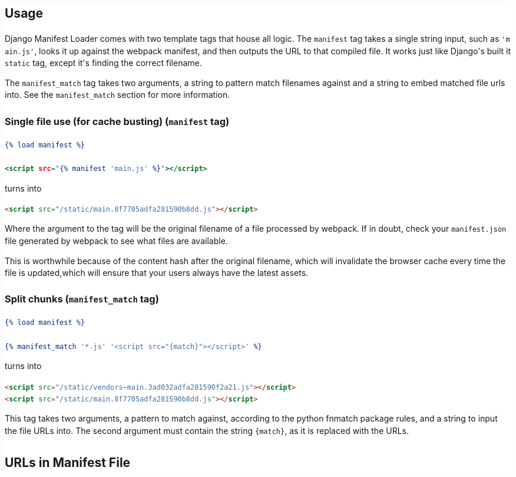 

## Usage

Django Manifest Loader comes with two template tags that house all logic. The `manifest` tag takes a single string 
input, such as `'main.js'`, looks it up against the webpack manifest, and then outputs the URL to that compiled file.
It works just like Django's built it `static` tag, except it's finding the correct filename.

The `manifest_match` tag takes two arguments, a string to pattern match filenames against and a string to embed matched file urls into. See the `manifest_match` section for more information.

### Single file use (for cache busting) (`manifest` tag)

```djangotemplate
{% load manifest %}

<script src="{% manifest 'main.js' %}"></script>
```

turns into

```html
<script src="/static/main.8f7705adfa281590b8dd.js"></script>
```

Where the argument to the tag will be the original filename of a file processed by webpack. If in doubt, check your 
`manifest.json` file generated by webpack to see what files are available. 

This is worthwhile because of the content hash after the original filename, which will invalidate the browser cache every time the file is updated,which will ensure that your users always have the latest assets. 

### Split chunks (`manifest_match` tag)

```djangotemplate
{% load manifest %}

{% manifest_match '*.js' '<script src="{match}"></script>' %}
```

turns into

```html
<script src="/static/vendors~main.3ad032adfa281590f2a21.js"></script>
<script src="/static/main.8f7705adfa281590b8dd.js"></script>
```

This tag takes two arguments, a pattern to match against, according to the python fnmatch package rules, 
and a string to input the file URLs into. The second argument must contain the string `{match}`, as it is replaced with the URLs. 

## URLs in Manifest File
